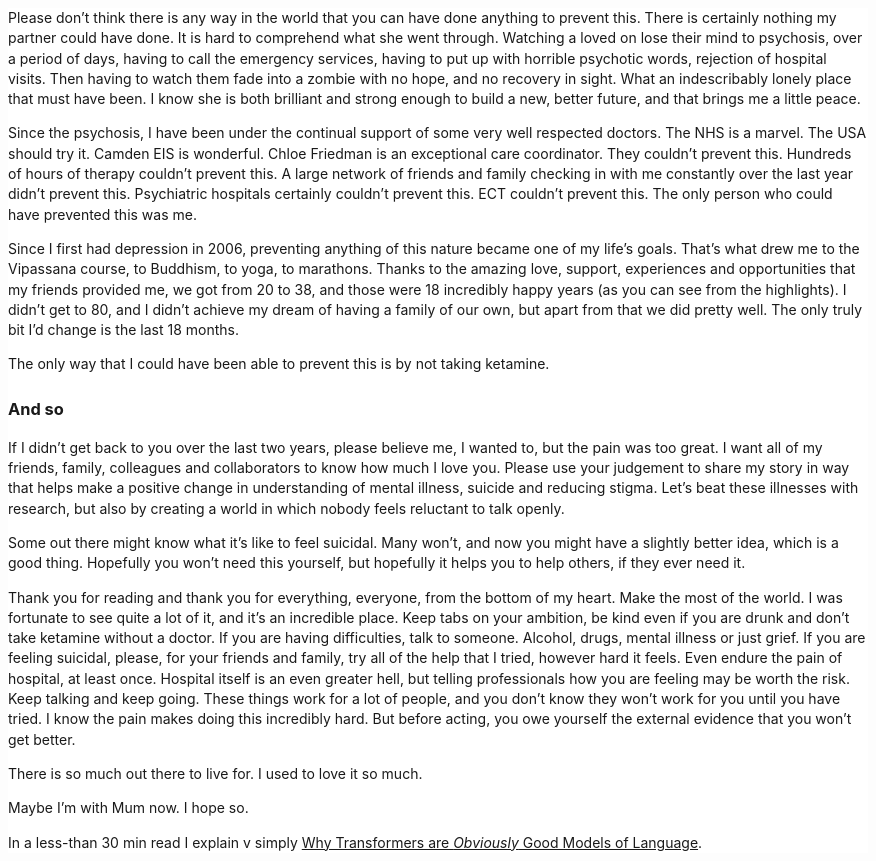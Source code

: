 Please don’t think there is any way in the world that you can have done anything to prevent this. There is certainly nothing my partner could have done. It is hard to comprehend what she went through. Watching a loved on lose their mind to psychosis, over a period of days, having to call the emergency services, having to put up with horrible psychotic words, rejection of hospital visits. Then having to watch them fade into a zombie with no hope, and no recovery in sight. What an indescribably lonely place that must have been. I know she is both brilliant and strong enough to build a new, better future, and that brings me a little peace.   

Since the psychosis, I have been under the continual support of some very well respected doctors. The NHS is a marvel. The USA should try it. Camden EIS is wonderful. Chloe Friedman is an exceptional care coordinator. They couldn’t prevent this. Hundreds of hours of therapy couldn’t prevent this. A large network of friends and family checking in with me constantly over the last year didn’t prevent this. Psychiatric hospitals certainly couldn’t prevent this. ECT couldn’t prevent this. The only person who could have prevented this was me. 

Since I first had depression in 2006, preventing anything of this nature became one of my life’s goals. That’s what drew me to the Vipassana course, to Buddhism, to yoga, to marathons. Thanks to the amazing love, support, experiences and opportunities that my friends provided me, we got from 20 to 38, and those were 18 incredibly happy years (as you can see from the highlights). I didn’t get to 80, and I didn’t achieve my dream of having a family of our own, but apart from that we did pretty well. The only truly bit I’d change is the last 18 months.  

The only way that I could have been able to prevent this is by not taking ketamine. 

### And so

If I didn’t get back to you over the last two years, please believe me, I wanted to, but the pain was too great. I want all of my friends, family, colleagues and collaborators to know how much I love you. Please use your judgement to share my story in way that helps make a positive change in understanding of mental illness, suicide and reducing stigma. Let’s beat these illnesses with research, but also by creating a world in which nobody feels reluctant to talk openly. 

Some out there might know what it’s like to feel suicidal. Many won’t, and now you might have a slightly better idea, which is a good thing. Hopefully you won’t need this yourself, but hopefully it helps you to help others, if they ever need it. 

Thank you for reading and thank you for everything, everyone, from the bottom of my heart. Make the most of the world. I was fortunate to see quite a lot of it, and it’s an incredible place. Keep tabs on your ambition, be kind even if you are drunk and don’t take ketamine without a doctor. If you are having difficulties, talk to someone. Alcohol, drugs, mental illness or just grief. If you are feeling suicidal, please, for your friends and family, try all of the help that I tried, however hard it feels. Even endure the pain of hospital, at least once. Hospital itself is an even greater hell, but telling professionals how you are feeling may be worth the risk. Keep talking and keep going. These things work for a lot of people, and you don’t know they won’t work for you until you have tried. I know the pain makes doing this incredibly hard. But before acting, you owe yourself the external evidence that you won’t get better. 

There is so much out there to live for. I used to love it so much.

Maybe I’m with Mum now. I hope so. 


In a less-than 30 min read I explain v simply [Why Transformers are *Obviously* Good Models of Language](https://drive.google.com/file/d/1Z4raW0RRzGIvHeXtCRb0xjRil_4KBkWE/view?usp=sharing).


